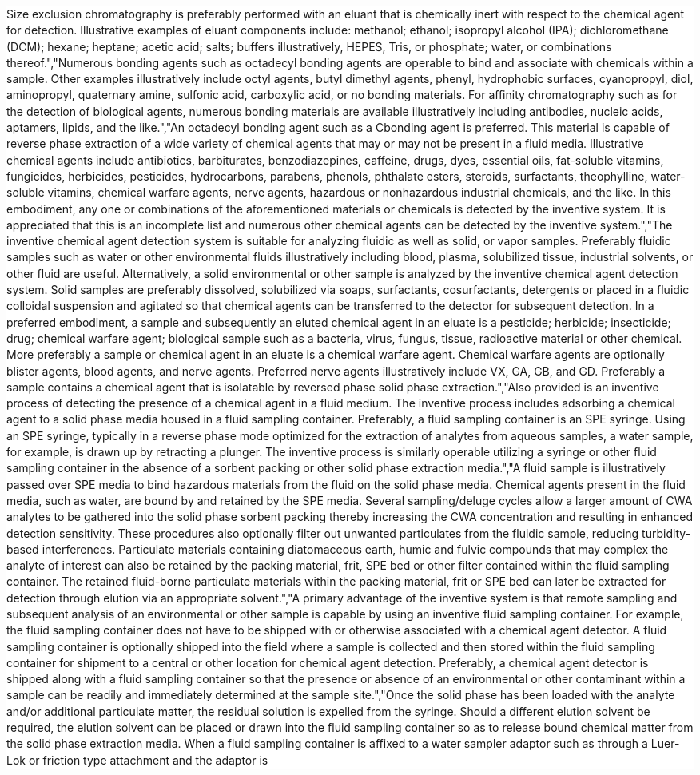 Size exclusion chromatography is preferably performed with an eluant that is chemically inert with respect to the chemical agent for detection. Illustrative examples of eluant components include: methanol; ethanol; isopropyl alcohol (IPA); dichloromethane (DCM); hexane; heptane; acetic acid; salts; buffers illustratively, HEPES, Tris, or phosphate; water, or combinations thereof.","Numerous bonding agents such as octadecyl bonding agents are operable to bind and associate with chemicals within a sample. Other examples illustratively include octyl agents, butyl dimethyl agents, phenyl, hydrophobic surfaces, cyanopropyl, diol, aminopropyl, quaternary amine, sulfonic acid, carboxylic acid, or no bonding materials. For affinity chromatography such as for the detection of biological agents, numerous bonding materials are available illustratively including antibodies, nucleic acids, aptamers, lipids, and the like.","An octadecyl bonding agent such as a Cbonding agent is preferred. This material is capable of reverse phase extraction of a wide variety of chemical agents that may or may not be present in a fluid media. Illustrative chemical agents include antibiotics, barbiturates, benzodiazepines, caffeine, drugs, dyes, essential oils, fat-soluble vitamins, fungicides, herbicides, pesticides, hydrocarbons, parabens, phenols, phthalate esters, steroids, surfactants, theophylline, water-soluble vitamins, chemical warfare agents, nerve agents, hazardous or nonhazardous industrial chemicals, and the like. In this embodiment, any one or combinations of the aforementioned materials or chemicals is detected by the inventive system. It is appreciated that this is an incomplete list and numerous other chemical agents can be detected by the inventive system.","The inventive chemical agent detection system is suitable for analyzing fluidic as well as solid, or vapor samples. Preferably fluidic samples such as water or other environmental fluids illustratively including blood, plasma, solubilized tissue, industrial solvents, or other fluid are useful. Alternatively, a solid environmental or other sample is analyzed by the inventive chemical agent detection system. Solid samples are preferably dissolved, solubilized via soaps, surfactants, cosurfactants, detergents or placed in a fluidic colloidal suspension and agitated so that chemical agents can be transferred to the detector for subsequent detection. In a preferred embodiment, a sample and subsequently an eluted chemical agent in an eluate is a pesticide; herbicide; insecticide; drug; chemical warfare agent; biological sample such as a bacteria, virus, fungus, tissue, radioactive material or other chemical. More preferably a sample or chemical agent in an eluate is a chemical warfare agent. Chemical warfare agents are optionally blister agents, blood agents, and nerve agents. Preferred nerve agents illustratively include VX, GA, GB, and GD. Preferably a sample contains a chemical agent that is isolatable by reversed phase solid phase extraction.","Also provided is an inventive process of detecting the presence of a chemical agent in a fluid medium. The inventive process includes adsorbing a chemical agent to a solid phase media housed in a fluid sampling container. Preferably, a fluid sampling container is an SPE syringe. Using an SPE syringe, typically in a reverse phase mode optimized for the extraction of analytes from aqueous samples, a water sample, for example, is drawn up by retracting a plunger. The inventive process is similarly operable utilizing a syringe or other fluid sampling container in the absence of a sorbent packing or other solid phase extraction media.","A fluid sample is illustratively passed over SPE media to bind hazardous materials from the fluid on the solid phase media. Chemical agents present in the fluid media, such as water, are bound by and retained by the SPE media. Several sampling\/deluge cycles allow a larger amount of CWA analytes to be gathered into the solid phase sorbent packing thereby increasing the CWA concentration and resulting in enhanced detection sensitivity. These procedures also optionally filter out unwanted particulates from the fluidic sample, reducing turbidity-based interferences. Particulate materials containing diatomaceous earth, humic and fulvic compounds that may complex the analyte of interest can also be retained by the packing material, frit, SPE bed or other filter contained within the fluid sampling container. The retained fluid-borne particulate materials within the packing material, frit or SPE bed can later be extracted for detection through elution via an appropriate solvent.","A primary advantage of the inventive system is that remote sampling and subsequent analysis of an environmental or other sample is capable by using an inventive fluid sampling container. For example, the fluid sampling container does not have to be shipped with or otherwise associated with a chemical agent detector. A fluid sampling container is optionally shipped into the field where a sample is collected and then stored within the fluid sampling container for shipment to a central or other location for chemical agent detection. Preferably, a chemical agent detector is shipped along with a fluid sampling container so that the presence or absence of an environmental or other contaminant within a sample can be readily and immediately determined at the sample site.","Once the solid phase has been loaded with the analyte and\/or additional particulate matter, the residual solution is expelled from the syringe. Should a different elution solvent be required, the elution solvent can be placed or drawn into the fluid sampling container so as to release bound chemical matter from the solid phase extraction media. When a fluid sampling container is affixed to a water sampler adaptor such as through a Luer-Lok or friction type attachment and the adaptor is